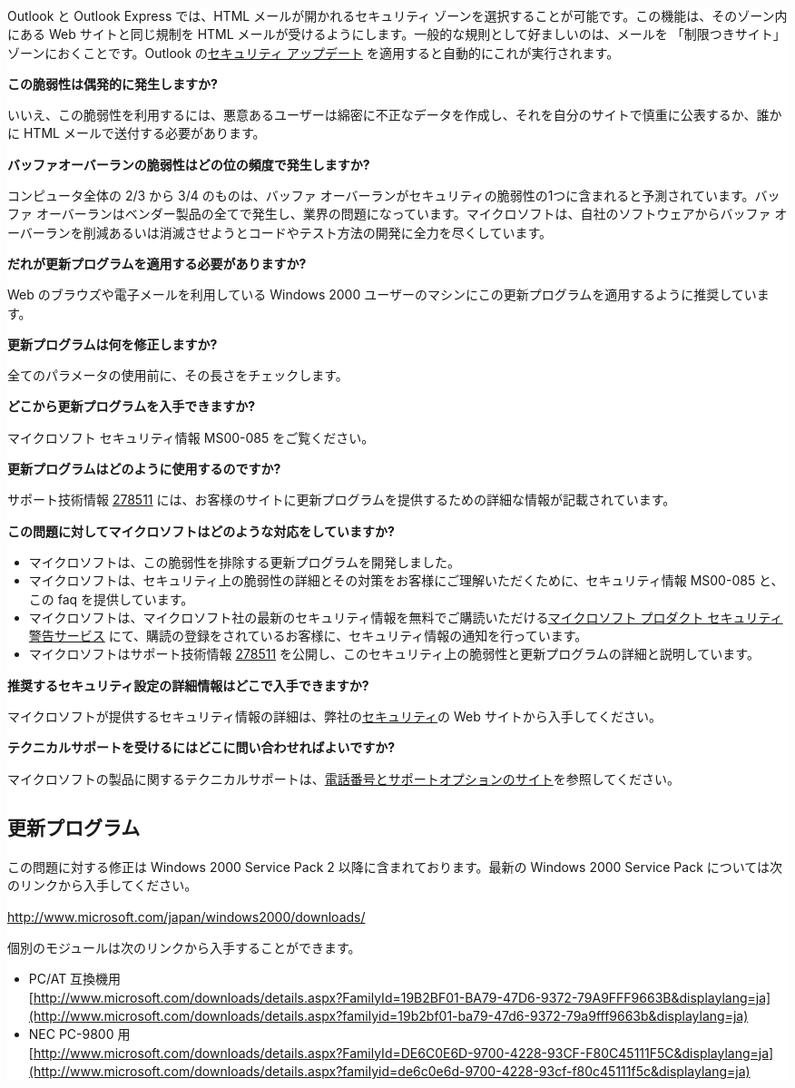 Outlook と Outlook Express では、HTML メールが開かれるセキュリティ ゾーンを選択することが可能です。この機能は、そのゾーン内にある Web サイトと同じ規制を HTML メールが受けるようにします。一般的な規則として好ましいのは、メールを 「制限つきサイト」 ゾーンにおくことです。Outlook の[セキュリティ アップデート](http://office.microsoft.com/ja-jp/) を適用すると自動的にこれが実行されます。

**この脆弱性は偶発的に発生しますか?**

いいえ、この脆弱性を利用するには、悪意あるユーザーは綿密に不正なデータを作成し、それを自分のサイトで慎重に公表するか、誰かに HTML メールで送付する必要があります。

**バッファオーバーランの脆弱性はどの位の頻度で発生しますか?**

コンピュータ全体の 2/3 から 3/4 のものは、バッファ オーバーランがセキュリティの脆弱性の1つに含まれると予測されています。バッファ オーバーランはベンダー製品の全てで発生し、業界の問題になっています。マイクロソフトは、自社のソフトウェアからバッファ オーバーランを削減あるいは消滅させようとコードやテスト方法の開発に全力を尽くしています。

**だれが更新プログラムを適用する必要がありますか?**

Web のブラウズや電子メールを利用している Windows 2000 ユーザーのマシンにこの更新プログラムを適用するように推奨しています。

**更新プログラムは何を修正しますか?**

全てのパラメータの使用前に、その長さをチェックします。

**どこから更新プログラムを入手できますか?**

マイクロソフト セキュリティ情報 MS00-085 をご覧ください。

**更新プログラムはどのように使用するのですか?**

サポート技術情報 [278511](http://support.microsoft.com/kb/278511) には、お客様のサイトに更新プログラムを提供するための詳細な情報が記載されています。

**この問題に対してマイクロソフトはどのような対応をしていますか?**

-   マイクロソフトは、この脆弱性を排除する更新プログラムを開発しました。
-   マイクロソフトは、セキュリティ上の脆弱性の詳細とその対策をお客様にご理解いただくために、セキュリティ情報 MS00-085 と、この faq を提供しています。
-   マイクロソフトは、マイクロソフト社の最新のセキュリティ情報を無料でご購読いただける[マイクロソフト プロダクト セキュリティ 警告サービス](http://technet.microsoft.com/ja-jp/security/dd252948.aspx) にて、購読の登録をされているお客様に、セキュリティ情報の通知を行っています。
-   マイクロソフトはサポート技術情報 [278511](http://support.microsoft.com/kb/278511) を公開し、このセキュリティ上の脆弱性と更新プログラムの詳細と説明しています。

**推奨するセキュリティ設定の詳細情報はどこで入手できますか?**

マイクロソフトが提供するセキュリティ情報の詳細は、弊社の[セキュリティ](http://technet.microsoft.com/ja-jp/security/default.aspx)の Web サイトから入手してください。

**テクニカルサポートを受けるにはどこに問い合わせればよいですか?**

マイクロソフトの製品に関するテクニカルサポートは、[電話番号とサポートオプションのサイト](http://support.microsoft.com/gp/cntactms)を参照してください。

更新プログラム
--------------

この問題に対する修正は Windows 2000 Service Pack 2 以降に含まれております。最新の Windows 2000 Service Pack については次のリンクから入手してください。

<http://www.microsoft.com/japan/windows2000/downloads/>  

個別のモジュールは次のリンクから入手することができます。

-   PC/AT 互換機用  
    [http://www.microsoft.com/downloads/details.aspx?FamilyId=19B2BF01-BA79-47D6-9372-79A9FFF9663B&displaylang=ja](http://www.microsoft.com/downloads/details.aspx?familyid=19b2bf01-ba79-47d6-9372-79a9fff9663b&displaylang=ja)
-   NEC PC-9800 用  
    [http://www.microsoft.com/downloads/details.aspx?FamilyId=DE6C0E6D-9700-4228-93CF-F80C45111F5C&displaylang=ja](http://www.microsoft.com/downloads/details.aspx?familyid=de6c0e6d-9700-4228-93cf-f80c45111f5c&displaylang=ja)
